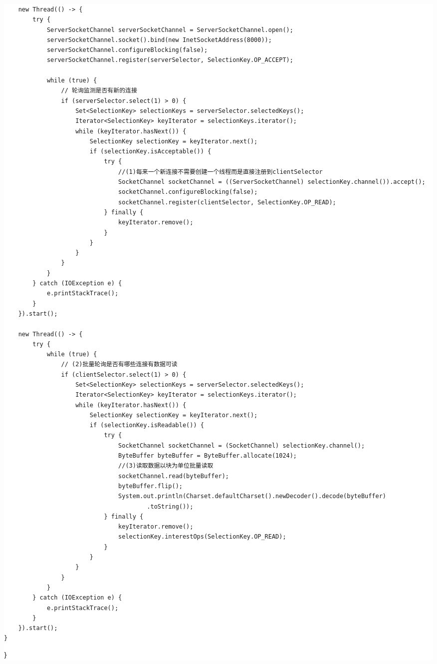         new Thread(() -> {
            try {
                ServerSocketChannel serverSocketChannel = ServerSocketChannel.open();
                serverSocketChannel.socket().bind(new InetSocketAddress(8000));
                serverSocketChannel.configureBlocking(false);
                serverSocketChannel.register(serverSelector, SelectionKey.OP_ACCEPT);

                while (true) {
                    // 轮询监测是否有新的连接
                    if (serverSelector.select(1) > 0) {
                        Set<SelectionKey> selectionKeys = serverSelector.selectedKeys();
                        Iterator<SelectionKey> keyIterator = selectionKeys.iterator();
                        while (keyIterator.hasNext()) {
                            SelectionKey selectionKey = keyIterator.next();
                            if (selectionKey.isAcceptable()) {
                                try {
                                    //(1)每来一个新连接不需要创建一个线程而是直接注册到clientSelector
                                    SocketChannel socketChannel = ((ServerSocketChannel) selectionKey.channel()).accept();
                                    socketChannel.configureBlocking(false);
                                    socketChannel.register(clientSelector, SelectionKey.OP_READ);
                                } finally {
                                    keyIterator.remove();
                                }
                            }
                        }
                    }
                }
            } catch (IOException e) {
                e.printStackTrace();
            }
        }).start();

        new Thread(() -> {
            try {
                while (true) {
                    // (2)批量轮询是否有哪些连接有数据可读
                    if (clientSelector.select(1) > 0) {
                        Set<SelectionKey> selectionKeys = serverSelector.selectedKeys();
                        Iterator<SelectionKey> keyIterator = selectionKeys.iterator();
                        while (keyIterator.hasNext()) {
                            SelectionKey selectionKey = keyIterator.next();
                            if (selectionKey.isReadable()) {
                                try {
                                    SocketChannel socketChannel = (SocketChannel) selectionKey.channel();
                                    ByteBuffer byteBuffer = ByteBuffer.allocate(1024);
                                    //(3)读取数据以块为单位批量读取
                                    socketChannel.read(byteBuffer);
                                    byteBuffer.flip();
                                    System.out.println(Charset.defaultCharset().newDecoder().decode(byteBuffer)
                                            .toString());
                                } finally {
                                    keyIterator.remove();
                                    selectionKey.interestOps(SelectionKey.OP_READ);
                                }
                            }
                        }
                    }
                }
            } catch (IOException e) {
                e.printStackTrace();
            }
        }).start();
    }
}